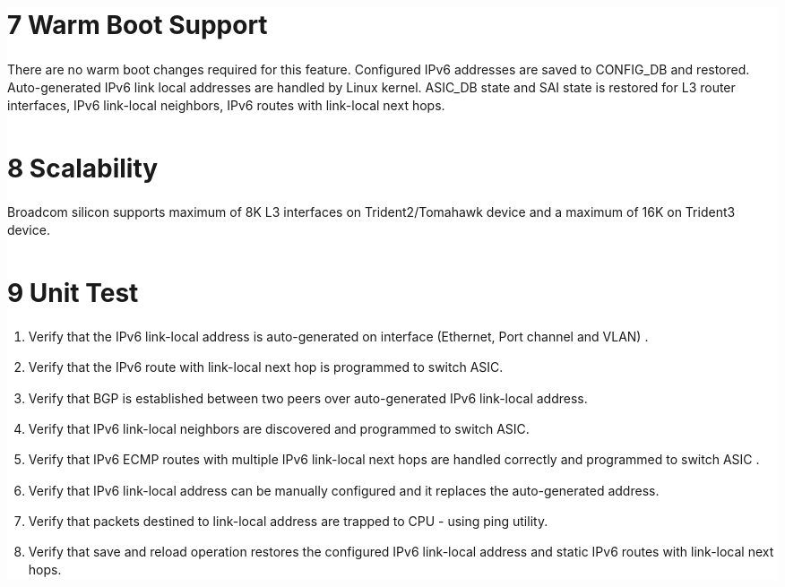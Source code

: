 # 7 Warm Boot Support
There are no warm boot changes required for this feature. Configured IPv6 addresses are saved to CONFIG_DB and restored. Auto-generated IPv6 link local addresses are handled by Linux kernel. ASIC_DB state and SAI state is restored for L3 router interfaces, IPv6 link-local neighbors, IPv6 routes with link-local next hops.

# 8 Scalability
Broadcom silicon supports maximum of 8K L3 interfaces on Trident2/Tomahawk device and a maximum of 16K on Trident3 device.

# 9 Unit Test

1. Verify that the IPv6 link-local address is auto-generated on interface (Ethernet, Port channel and VLAN) .
2. Verify that the IPv6 route with link-local next hop is programmed to switch ASIC. 
3. Verify that BGP is established between two peers over auto-generated IPv6 link-local address.
4. Verify that IPv6 link-local neighbors are discovered and programmed to switch ASIC.

5. Verify that IPv6 ECMP routes with multiple IPv6 link-local next hops are handled correctly and programmed to switch ASIC .
6. Verify that IPv6 link-local address can be manually configured and it replaces the auto-generated address.
7. Verify that packets destined to link-local address are trapped to CPU - using ping utility.
8. Verify that save and reload operation restores the configured IPv6 link-local address and static IPv6 routes with link-local next hops.

# 